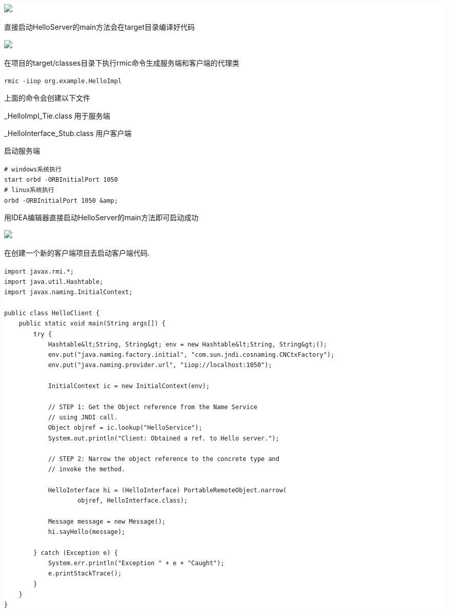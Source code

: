 [![](./img/199966/AAffA0nNPuCLAAAAAElFTkSuQmCC)](https://p3.ssl.qhimg.com/t013d1ec89491db3020.png)

直接启动HelloServer的main方法会在target目录编译好代码

[![](./img/199966/AAffA0nNPuCLAAAAAElFTkSuQmCC)](https://p5.ssl.qhimg.com/t011632f7f583ec819e.png)

在项目的target/classes目录下执行rmic命令生成服务端和客户端的代理类

```
rmic -iiop org.example.HelloImpl
```

上面的命令会创建以下文件

_HelloImpl_Tie.class 用于服务端

_HelloInterface_Stub.class 用户客户端

启动服务端

```
# windows系统执行
start orbd -ORBInitialPort 1050
# linux系统执行
orbd -ORBInitialPort 1050 &amp;
```

用IDEA编辑器直接启动HelloServer的main方法即可启动成功

[![](./img/199966/AAffA0nNPuCLAAAAAElFTkSuQmCC)](https://p1.ssl.qhimg.com/t0108fedc75e759e550.png)

在创建一个新的客户端项目去启动客户端代码.

```
import javax.rmi.*;
import java.util.Hashtable;
import javax.naming.InitialContext;

public class HelloClient {
    public static void main(String args[]) {
        try {
            Hashtable&lt;String, String&gt; env = new Hashtable&lt;String, String&gt;();
            env.put("java.naming.factory.initial", "com.sun.jndi.cosnaming.CNCtxFactory");
            env.put("java.naming.provider.url", "iiop://localhost:1050");

            InitialContext ic = new InitialContext(env);

            // STEP 1: Get the Object reference from the Name Service
            // using JNDI call.
            Object objref = ic.lookup("HelloService");
            System.out.println("Client: Obtained a ref. to Hello server.");

            // STEP 2: Narrow the object reference to the concrete type and
            // invoke the method.

            HelloInterface hi = (HelloInterface) PortableRemoteObject.narrow(
                    objref, HelloInterface.class);

            Message message = new Message();
            hi.sayHello(message);

        } catch (Exception e) {
            System.err.println("Exception " + e + "Caught");
            e.printStackTrace();
        }
    }
}
```
